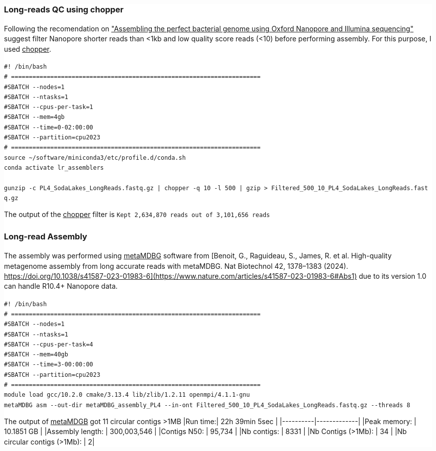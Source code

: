 ### Long-reads QC using chopper
Following the recomendation on ["Assembling the perfect bacterial genome using Oxford Nanopore and Illumina sequencing"](https://journals.plos.org/ploscompbiol/article?id=10.1371/journal.pcbi.1010905) suggest filter Nanopore shorter reads than <1kb and low quality score reads (<10) before performing assembly. For this purpose, I used [chopper](https://github.com/wdecoster/chopper).

```
#! /bin/bash
# ======================================================================
#SBATCH --nodes=1
#SBATCH --ntasks=1
#SBATCH --cpus-per-task=1
#SBATCH --mem=4gb
#SBATCH --time=0-02:00:00
#SBATCH --partition=cpu2023
# ======================================================================
source ~/software/miniconda3/etc/profile.d/conda.sh
conda activate lr_assemblers

gunzip -c PL4_SodaLakes_LongReads.fastq.gz | chopper -q 10 -l 500 | gzip > Filtered_500_10_PL4_SodaLakes_LongReads.fastq.gz
```
The output of the [chopper](https://github.com/wdecoster/chopper) filter is `Kept 2,634,870 reads out of 3,101,656 reads`

### Long-read Assembly
The assembly was performed using [metaMDBG](https://github.com/GaetanBenoitDev/metaMDBG) software from [Benoit, G., Raguideau, S., James, R. et al. High-quality metagenome assembly from long accurate reads with metaMDBG. Nat Biotechnol 42, 1378–1383 (2024). https://doi.org/10.1038/s41587-023-01983-6](https://www.nature.com/articles/s41587-023-01983-6#Abs1) due to its version 1.0 can handle R10.4+ Nanopore data.

```
#! /bin/bash
# ======================================================================
#SBATCH --nodes=1
#SBATCH --ntasks=1
#SBATCH --cpus-per-task=4
#SBATCH --mem=40gb
#SBATCH --time=3-00:00:00
#SBATCH --partition=cpu2023
# ======================================================================
module load gcc/10.2.0 cmake/3.13.4 lib/zlib/1.2.11 openmpi/4.1.1-gnu
metaMDBG asm --out-dir metaMDBG_assembly_PL4 --in-ont Filtered_500_10_PL4_SodaLakes_LongReads.fastq.gz --threads 8
```

The output of [metaMDGB](https://github.com/GaetanBenoitDev/metaMDBG) got 11 circular contigs >1MB
|Run time:| 22h 39min 5sec |
|----------|-------------|
|Peak memory: | 10.1851 GB |
|Assembly length: | 300,003,546 |
|Contigs N50: | 95,734 |
|Nb contigs: | 8331 |
|Nb Contigs (>1Mb): | 34 |
|Nb circular contigs (>1Mb): | 2|
